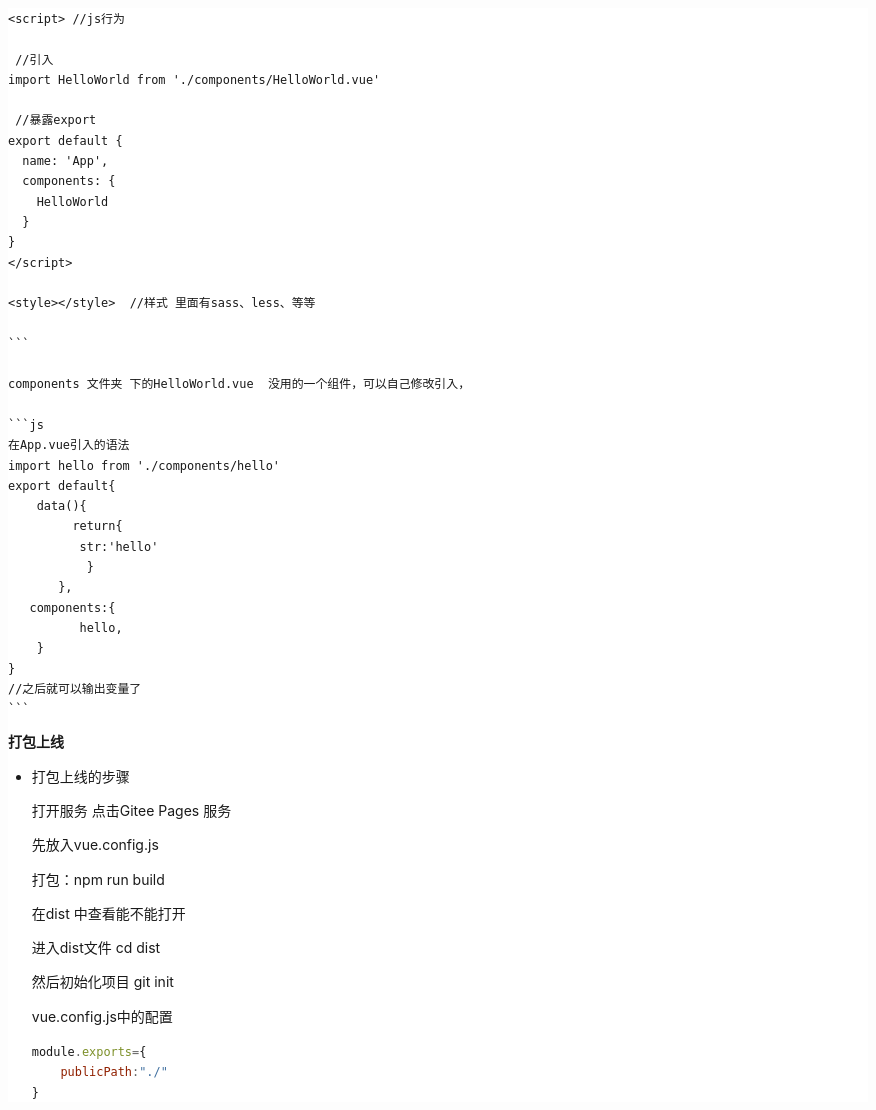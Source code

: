     <script> //js行为
            
     //引入
    import HelloWorld from './components/HelloWorld.vue'  
    
     //暴露export 
    export default { 
      name: 'App',
      components: {
        HelloWorld
      }
    }
    </script>
    
    <style></style>  //样式 里面有sass、less、等等
    
    ```

    components 文件夹 下的HelloWorld.vue  没用的一个组件，可以自己修改引入，

    ```js
    在App.vue引入的语法
    import hello from './components/hello'
    export default{
    	data(){
    	     return{
    	      str:'hello'
               }
           },
       components:{
              hello,
        }
    }
    //之后就可以输出变量了
    ```

  **打包上线**

  - 打包上线的步骤

    打开服务 点击Gitee Pages 服务

    先放入vue.config.js

    打包：npm run build 
  
    在dist 中查看能不能打开
  
    进入dist文件   cd dist 
  
    然后初始化项目 git init
    
    vue.config.js中的配置
    
    ```js
    module.exports={
        publicPath:"./"
    }
    